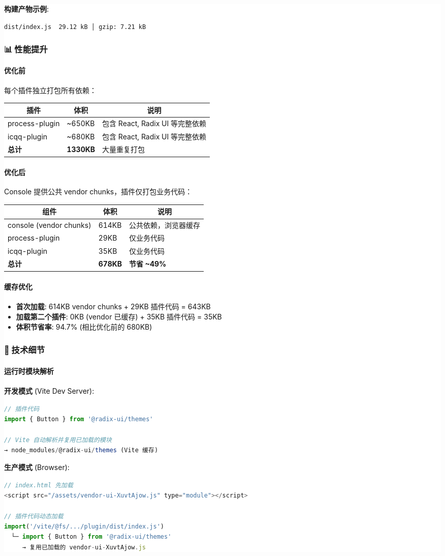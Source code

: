 **构建产物示例**:
```
dist/index.js  29.12 kB │ gzip: 7.21 kB
```

### 📊 性能提升

#### 优化前

每个插件独立打包所有依赖：

| 插件 | 体积 | 说明 |
|-----|------|-----|
| process-plugin | ~650KB | 包含 React, Radix UI 等完整依赖 |
| icqq-plugin | ~680KB | 包含 React, Radix UI 等完整依赖 |
| **总计** | **1330KB** | 大量重复打包 |

#### 优化后

Console 提供公共 vendor chunks，插件仅打包业务代码：

| 组件 | 体积 | 说明 |
|-----|------|-----|
| console (vendor chunks) | 614KB | 公共依赖，浏览器缓存 |
| process-plugin | 29KB | 仅业务代码 |
| icqq-plugin | 35KB | 仅业务代码 |
| **总计** | **678KB** | **节省 ~49%** |

#### 缓存优化

- **首次加载**: 614KB vendor chunks + 29KB 插件代码 = 643KB
- **加载第二个插件**: 0KB (vendor 已缓存) + 35KB 插件代码 = 35KB
- **体积节省率**: 94.7% (相比优化前的 680KB)

### 🔧 技术细节

#### 运行时模块解析

**开发模式** (Vite Dev Server):
```javascript
// 插件代码
import { Button } from '@radix-ui/themes'

// Vite 自动解析并复用已加载的模块
→ node_modules/@radix-ui/themes (Vite 缓存)
```

**生产模式** (Browser):
```javascript
// index.html 先加载
<script src="/assets/vendor-ui-XuvtAjow.js" type="module"></script>

// 插件代码动态加载
import('/vite/@fs/.../plugin/dist/index.js')
  └─ import { Button } from '@radix-ui/themes'
     → 复用已加载的 vendor-ui-XuvtAjow.js
```
